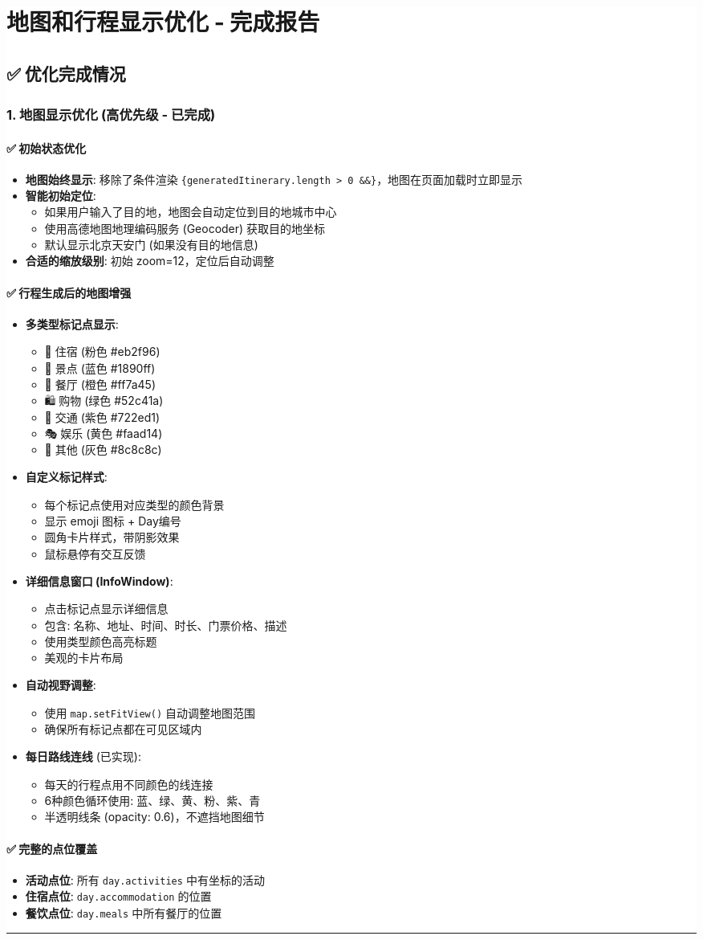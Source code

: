# 地图和行程显示优化 - 完成报告

## ✅ 优化完成情况

### 1. 地图显示优化 (高优先级 - 已完成)

#### ✅ 初始状态优化
- **地图始终显示**: 移除了条件渲染 `{generatedItinerary.length > 0 &&}`，地图在页面加载时立即显示
- **智能初始定位**: 
  - 如果用户输入了目的地，地图会自动定位到目的地城市中心
  - 使用高德地图地理编码服务 (Geocoder) 获取目的地坐标
  - 默认显示北京天安门 (如果没有目的地信息)
- **合适的缩放级别**: 初始 zoom=12，定位后自动调整

#### ✅ 行程生成后的地图增强
- **多类型标记点显示**:
  - 🏨 住宿 (粉色 #eb2f96)
  - 📍 景点 (蓝色 #1890ff)
  - 🍴 餐厅 (橙色 #ff7a45)
  - 🛍️ 购物 (绿色 #52c41a)
  - 🚗 交通 (紫色 #722ed1)
  - 🎭 娱乐 (黄色 #faad14)
  - 📌 其他 (灰色 #8c8c8c)

- **自定义标记样式**:
  - 每个标记点使用对应类型的颜色背景
  - 显示 emoji 图标 + Day编号
  - 圆角卡片样式，带阴影效果
  - 鼠标悬停有交互反馈

- **详细信息窗口 (InfoWindow)**:
  - 点击标记点显示详细信息
  - 包含: 名称、地址、时间、时长、门票价格、描述
  - 使用类型颜色高亮标题
  - 美观的卡片布局

- **自动视野调整**:
  - 使用 `map.setFitView()` 自动调整地图范围
  - 确保所有标记点都在可见区域内

- **每日路线连线** (已实现):
  - 每天的行程点用不同颜色的线连接
  - 6种颜色循环使用: 蓝、绿、黄、粉、紫、青
  - 半透明线条 (opacity: 0.6)，不遮挡地图细节

#### ✅ 完整的点位覆盖
- **活动点位**: 所有 `day.activities` 中有坐标的活动
- **住宿点位**: `day.accommodation` 的位置
- **餐饮点位**: `day.meals` 中所有餐厅的位置

---
